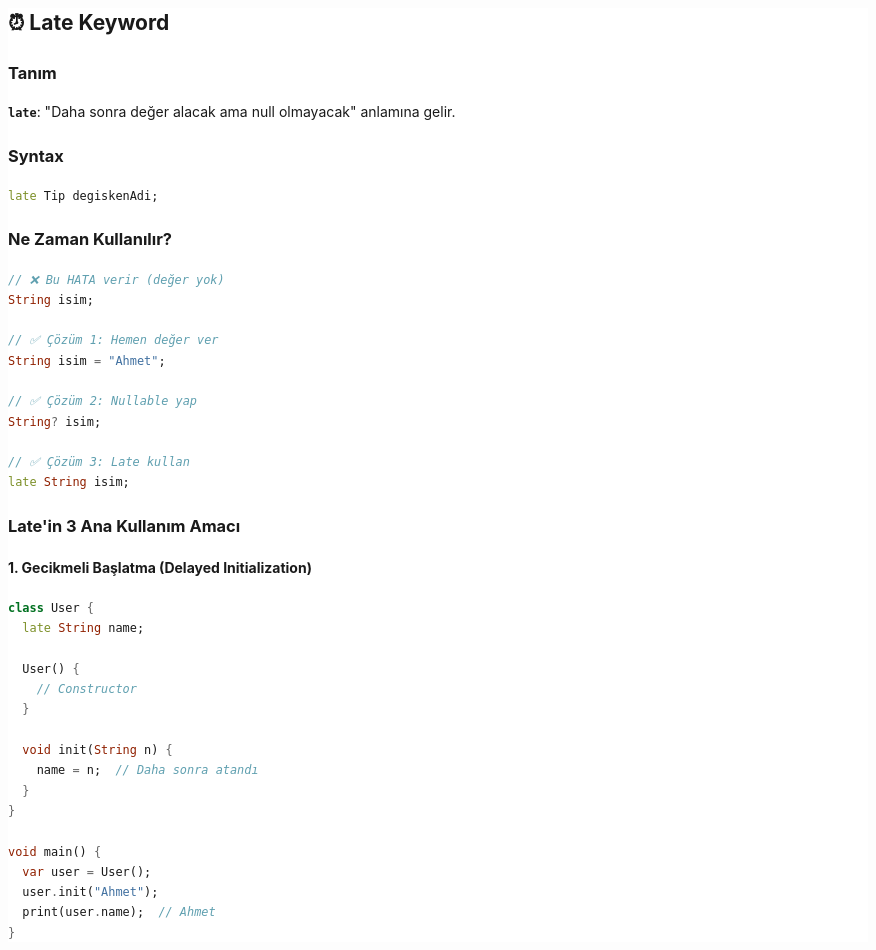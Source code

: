 
## ⏰ Late Keyword

### Tanım

**`late`**: "Daha sonra değer alacak ama null olmayacak" anlamına gelir.

### Syntax

```dart
late Tip degiskenAdi;
```

### Ne Zaman Kullanılır?

```dart
// ❌ Bu HATA verir (değer yok)
String isim;

// ✅ Çözüm 1: Hemen değer ver
String isim = "Ahmet";

// ✅ Çözüm 2: Nullable yap
String? isim;

// ✅ Çözüm 3: Late kullan
late String isim;
```

### Late'in 3 Ana Kullanım Amacı

#### 1. Gecikmeli Başlatma (Delayed Initialization)

```dart
class User {
  late String name;
  
  User() {
    // Constructor
  }
  
  void init(String n) {
    name = n;  // Daha sonra atandı
  }
}

void main() {
  var user = User();
  user.init("Ahmet");
  print(user.name);  // Ahmet
}
```
